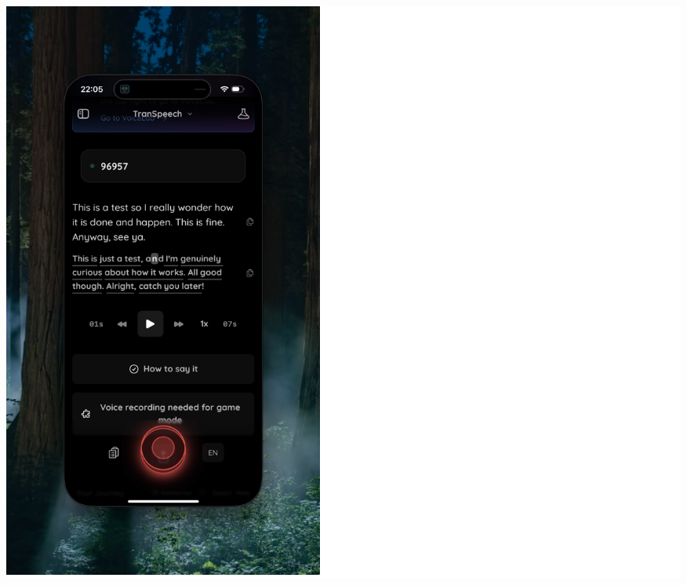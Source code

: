 <img src="docs/images/CleanShot 2025-07-02 at 22.05.12@2x.png" alt="Voice Recording Interface" width="400"/>
